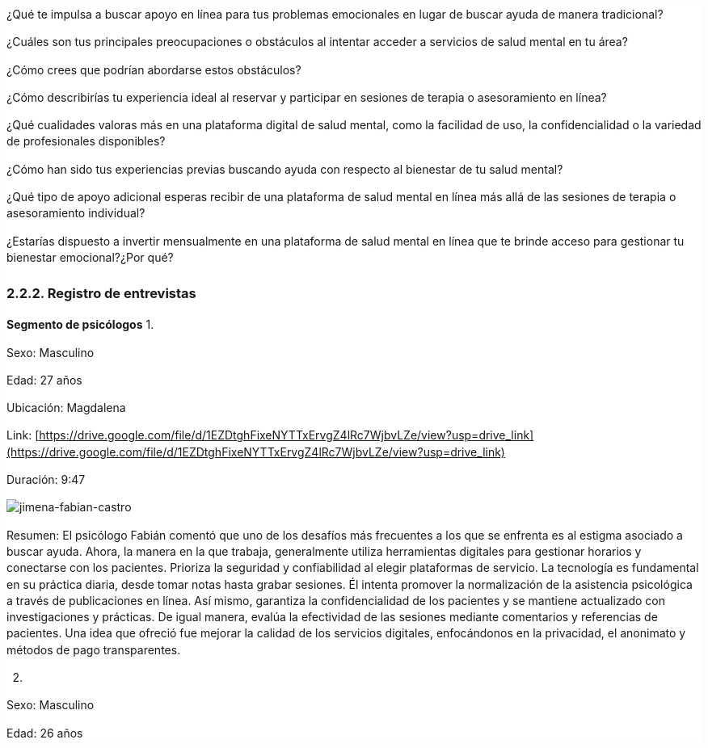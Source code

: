 ¿Qué te impulsa a buscar apoyo en línea para tus problemas emocionales en lugar de buscar ayuda de manera tradicional?

¿Cuáles son tus principales preocupaciones o obstáculos al intentar acceder a servicios de salud mental en tu área?

¿Cómo crees que podrían abordarse estos obstáculos?

¿Cómo describirías tu experiencia ideal al reservar y participar en sesiones de terapia o asesoramiento en línea?

¿Qué cualidades valoras más en una plataforma digital de salud mental, como la facilidad de uso, la confidencialidad o la variedad de profesionales disponibles?

¿Cómo han sido tus experiencias previas buscando ayuda con respecto al bienestar de tu salud mental?

¿Qué tipo de apoyo adicional esperas recibir de una plataforma de salud mental en línea más allá de las sesiones de terapia o asesoramiento individual?

¿Estarías dispuesto a invertir mensualmente en una plataforma de salud mental en línea que te brinde acceso para gestionar tu bienestar emocional?¿Por qué?

### 2.2.2. Registro de entrevistas

**Segmento de psicólogos**
1.

Sexo: Masculino

Edad: 27 años

Ubicación: Magdalena

Link: [https://drive.google.com/file/d/1EZDtghFixeNYTTxErvgZ4lRc7WjbvLZe/view?usp=drive_link](https://drive.google.com/file/d/1EZDtghFixeNYTTxErvgZ4lRc7WjbvLZe/view?usp=drive_link)

Duración: 9:47

![jimena-fabian-castro](https://github.com/MindCare-Panqueque/Informe/assets/134560396/99626ee2-da48-4e85-8668-5fd6f6421ef3)

Resumen:
El psicólogo Fabián comentó que uno de los desafíos más frecuentes a los que se enfrenta es al estigma asociado a buscar ayuda. Ahora, la manera en la que trabaja, generalmente utiliza herramientas digitales para gestionar horarios y conectarse con los pacientes. Prioriza la seguridad y confiabilidad al elegir plataformas de servicio. La tecnología es fundamental en su práctica diaria, desde tomar notas hasta grabar sesiones. Él intenta promover la normalización de la asistencia psicológica a través de publicaciones en línea. Así mismo, garantiza la confidencialidad de los pacientes y se mantiene actualizado con investigaciones y prácticas. De igual manera, evalúa la efectividad de las sesiones mediante comentarios y referencias de pacientes. Una idea que ofreció fue mejorar la calidad de los servicios digitales, enfocándonos en la privacidad, el anonimato y métodos de pago transparentes.

2.

Sexo: Masculino

Edad: 26 años
